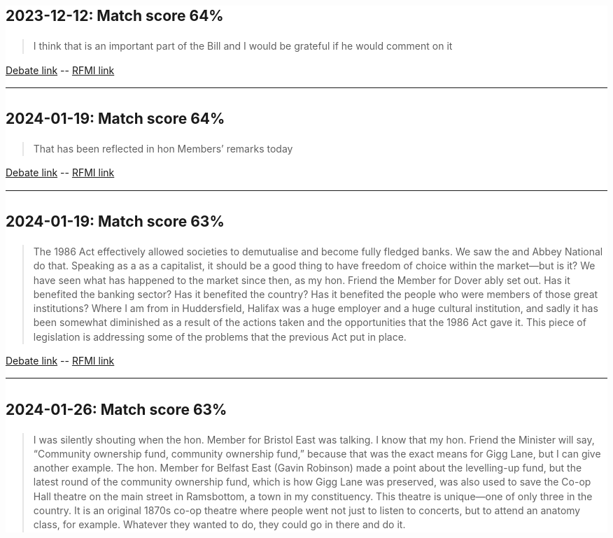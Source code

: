 

## 2023-12-12: Match score 64%

>I think that is an important part of the Bill and I would be grateful if he would comment on it

[Debate link](https://www.theyworkforyou.com/debates/?id=2023-12-12b.827.1)  --  [RFMI link](https://www.theyworkforyou.com/mp/25905/register)


---



## 2024-01-19: Match score 64%

>That has been reflected in hon Members’ remarks today

[Debate link](https://www.theyworkforyou.com/debates/?id=2024-01-19b.1154.0)  --  [RFMI link](https://www.theyworkforyou.com/mp/25905/register)


---



## 2024-01-19: Match score 63%

>The 1986 Act effectively allowed societies to demutualise and become fully fledged banks. We saw the and Abbey National do that. Speaking as a as a capitalist, it should be a good thing to have freedom of choice within the market—but is it? We have seen what has happened to the market since then, as my hon. Friend the Member for Dover ably set out. Has it benefited the banking sector? Has it benefited the country? Has it benefited the people who were members of those great institutions? Where I am from in Huddersfield, Halifax was a huge employer and a huge cultural institution, and sadly it has been somewhat diminished as a result of the actions taken and the opportunities that the 1986 Act gave it. This piece of legislation is addressing some of the problems that the previous Act put in place.

[Debate link](https://www.theyworkforyou.com/debates/?id=2024-01-19b.1154.0)  --  [RFMI link](https://www.theyworkforyou.com/mp/25905/register)


---



## 2024-01-26: Match score 63%

>I was silently shouting when the hon. Member for Bristol East was talking. I know that my hon. Friend the Minister will say, “Community ownership fund, community ownership fund,” because that was the exact means for Gigg Lane, but I can give another example. The hon. Member for Belfast East (Gavin Robinson) made a point about the levelling-up fund, but the latest round of the community ownership fund, which is how Gigg Lane was preserved, was also used to save the Co-op Hall theatre on the main street in Ramsbottom, a town in my constituency. This theatre is unique—one of only three in the country. It is an original 1870s co-op theatre where people went not just to listen to concerts, but to attend an anatomy class, for example. Whatever they wanted to do, they could go in there and do it.
